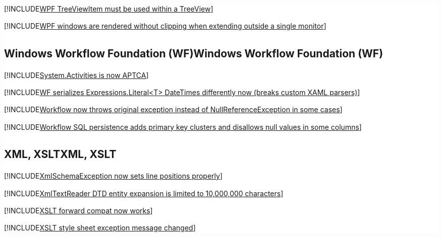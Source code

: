 [!INCLUDE[WPF TreeViewItem must be used within a TreeView](~/includes/migration-guide/runtime/wpf/wpf-treeviewitem-must-be-used-within-treeview.md)]

[!INCLUDE[WPF windows are rendered without clipping when extending outside a single monitor](~/includes/migration-guide/runtime/wpf/wpf-windows-are-rendered-without-clipping-when-extending-outside-single.md)]

## <a name="windows-workflow-foundation-wf"></a><span data-ttu-id="1af45-123">Windows Workflow Foundation (WF)</span><span class="sxs-lookup"><span data-stu-id="1af45-123">Windows Workflow Foundation (WF)</span></span>

[!INCLUDE[System.Activities is now APTCA](~/includes/migration-guide/runtime/wf/systemactivities-now-aptca.md)]

[!INCLUDE[WF serializes Expressions.Literal&lt;T&gt; DateTimes differently now (breaks custom XAML parsers)](~/includes/migration-guide/runtime/wf/wf-serializes-expressionsliterallttgt-datetimes-differently-now-breaks.md)]

[!INCLUDE[Workflow now throws original exception instead of NullReferenceException in some cases](~/includes/migration-guide/runtime/wf/workflow-now-throws-original-exception-instead-nullreferenceexception-some.md)]

[!INCLUDE[Workflow SQL persistence adds primary key clusters and disallows null values in some columns](~/includes/migration-guide/runtime/wf/workflow-sql-persistence-adds-primary-key-clusters-disallows-null-values.md)]

## <a name="xml-xslt"></a><span data-ttu-id="1af45-124">XML, XSLT</span><span class="sxs-lookup"><span data-stu-id="1af45-124">XML, XSLT</span></span>

[!INCLUDE[XmlSchemaException now sets line positions properly](~/includes/migration-guide/runtime/xml/xmlschemaexception-now-sets-line-positions-properly.md)]

[!INCLUDE[XmlTextReader DTD entity expansion is limited to 10,000,000 characters](~/includes/migration-guide/runtime/xml/xmltextreader-dtd-entity-expansion-limited-10000000-characters.md)]

[!INCLUDE[XSLT forward compat now works](~/includes/migration-guide/runtime/xml/xslt-forward-compat-now-works.md)]

[!INCLUDE[XSLT style sheet exception message changed](~/includes/migration-guide/runtime/xml/xslt-style-sheet-exception-message-changed.md)]

